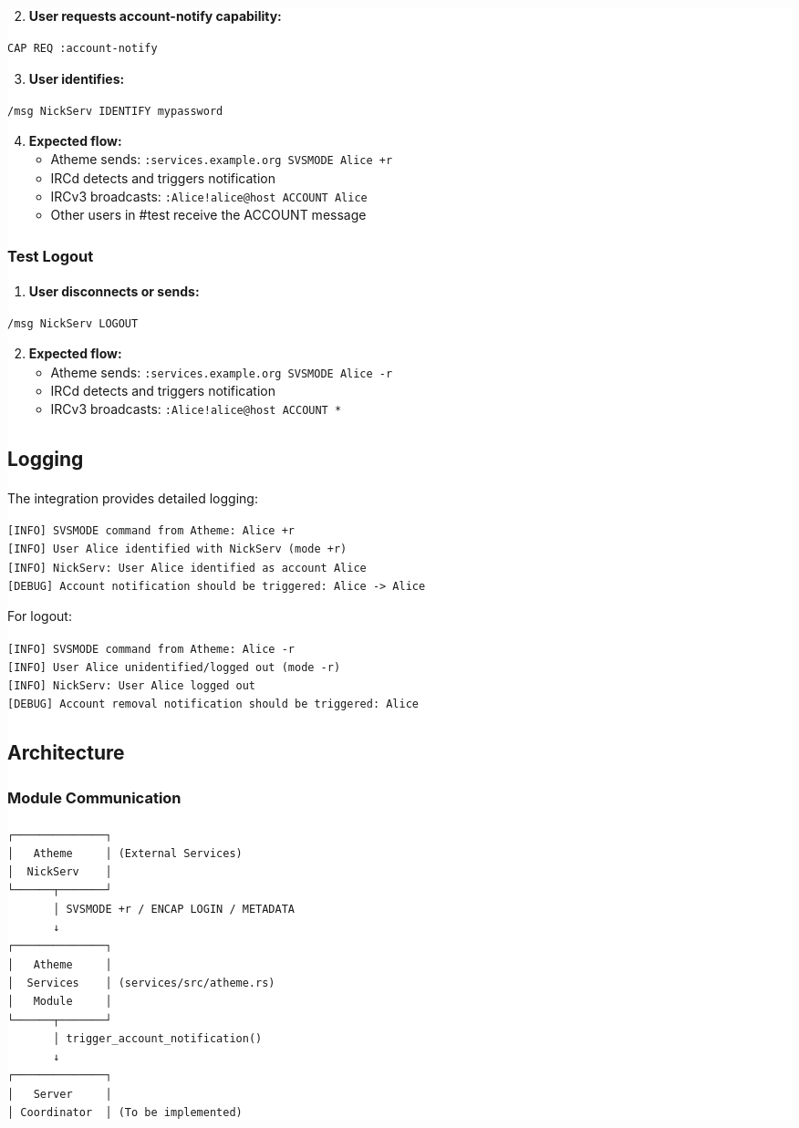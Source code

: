 2. **User requests account-notify capability:**
```irc
CAP REQ :account-notify
```

3. **User identifies:**
```irc
/msg NickServ IDENTIFY mypassword
```

4. **Expected flow:**
   - Atheme sends: `:services.example.org SVSMODE Alice +r`
   - IRCd detects and triggers notification
   - IRCv3 broadcasts: `:Alice!alice@host ACCOUNT Alice`
   - Other users in #test receive the ACCOUNT message

### Test Logout

1. **User disconnects or sends:**
```irc
/msg NickServ LOGOUT
```

2. **Expected flow:**
   - Atheme sends: `:services.example.org SVSMODE Alice -r`
   - IRCd detects and triggers notification
   - IRCv3 broadcasts: `:Alice!alice@host ACCOUNT *`

## Logging

The integration provides detailed logging:

```
[INFO] SVSMODE command from Atheme: Alice +r
[INFO] User Alice identified with NickServ (mode +r)
[INFO] NickServ: User Alice identified as account Alice
[DEBUG] Account notification should be triggered: Alice -> Alice
```

For logout:
```
[INFO] SVSMODE command from Atheme: Alice -r
[INFO] User Alice unidentified/logged out (mode -r)
[INFO] NickServ: User Alice logged out
[DEBUG] Account removal notification should be triggered: Alice
```

## Architecture

### Module Communication

```
┌──────────────┐
│   Atheme     │ (External Services)
│  NickServ    │
└──────┬───────┘
       │ SVSMODE +r / ENCAP LOGIN / METADATA
       ↓
┌──────────────┐
│   Atheme     │
│  Services    │ (services/src/atheme.rs)
│   Module     │
└──────┬───────┘
       │ trigger_account_notification()
       ↓
┌──────────────┐
│   Server     │
│ Coordinator  │ (To be implemented)
```